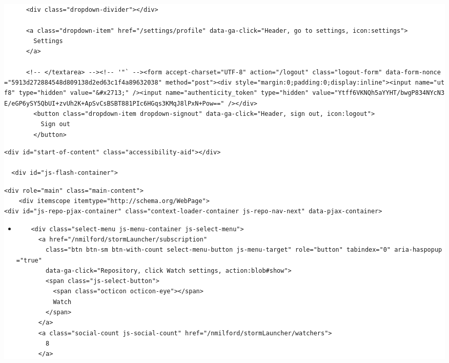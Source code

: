           <div class="dropdown-divider"></div>

          <a class="dropdown-item" href="/settings/profile" data-ga-click="Header, go to settings, icon:settings">
            Settings
          </a>

          <!-- </textarea> --><!-- '"` --><form accept-charset="UTF-8" action="/logout" class="logout-form" data-form-nonce="5913d272884548d809138d2ed63c1f4a89632038" method="post"><div style="margin:0;padding:0;display:inline"><input name="utf8" type="hidden" value="&#x2713;" /><input name="authenticity_token" type="hidden" value="Ytff6VKNQh5aYYHT/bwgP834NYcN3E/eGP6ySY5QbUI+zvUh2K+ApSvCsBSBT881PIc6HGqs3KMqJ8lPxN+Pow==" /></div>
            <button class="dropdown-item dropdown-signout" data-ga-click="Header, sign out, icon:logout">
              Sign out
            </button>
</form>
      </div>
    </div>
  </li>
</ul>


    
  </div>
</div>

      

      


    <div id="start-of-content" class="accessibility-aid"></div>

      <div id="js-flash-container">
</div>


    <div role="main" class="main-content">
        <div itemscope itemtype="http://schema.org/WebPage">
    <div id="js-repo-pjax-container" class="context-loader-container js-repo-nav-next" data-pjax-container>
      
<div class="pagehead repohead instapaper_ignore readability-menu experiment-repo-nav">
  <div class="container repohead-details-container">

    

<ul class="pagehead-actions">

  <li>
        <!-- </textarea> --><!-- '"` --><form accept-charset="UTF-8" action="/notifications/subscribe" class="js-social-container" data-autosubmit="true" data-form-nonce="5913d272884548d809138d2ed63c1f4a89632038" data-remote="true" method="post"><div style="margin:0;padding:0;display:inline"><input name="utf8" type="hidden" value="&#x2713;" /><input name="authenticity_token" type="hidden" value="x5gOOjtwh98xJB9849wKwFZt6Yq+M3caWpC957Ay2IygrIAJ1mqreQy0il1Z2StAV00gNfBTN3D10CDFoDXNxw==" /></div>      <input id="repository_id" name="repository_id" type="hidden" value="3123296" />

        <div class="select-menu js-menu-container js-select-menu">
          <a href="/nmilford/stormLauncher/subscription"
            class="btn btn-sm btn-with-count select-menu-button js-menu-target" role="button" tabindex="0" aria-haspopup="true"
            data-ga-click="Repository, click Watch settings, action:blob#show">
            <span class="js-select-button">
              <span class="octicon octicon-eye"></span>
              Watch
            </span>
          </a>
          <a class="social-count js-social-count" href="/nmilford/stormLauncher/watchers">
            8
          </a>
